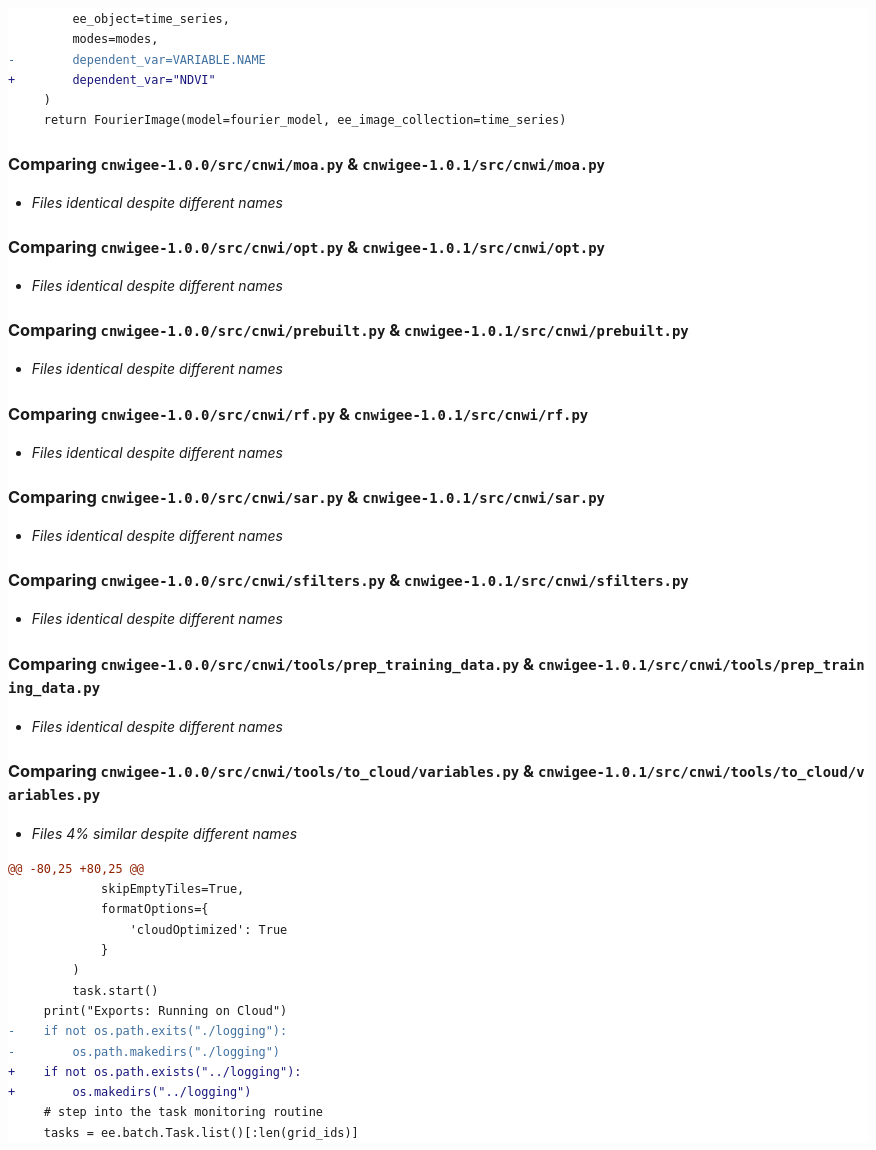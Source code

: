 ```diff
         ee_object=time_series,
         modes=modes,
-        dependent_var=VARIABLE.NAME
+        dependent_var="NDVI"
     )
     return FourierImage(model=fourier_model, ee_image_collection=time_series)
```

### Comparing `cnwigee-1.0.0/src/cnwi/moa.py` & `cnwigee-1.0.1/src/cnwi/moa.py`

 * *Files identical despite different names*

### Comparing `cnwigee-1.0.0/src/cnwi/opt.py` & `cnwigee-1.0.1/src/cnwi/opt.py`

 * *Files identical despite different names*

### Comparing `cnwigee-1.0.0/src/cnwi/prebuilt.py` & `cnwigee-1.0.1/src/cnwi/prebuilt.py`

 * *Files identical despite different names*

### Comparing `cnwigee-1.0.0/src/cnwi/rf.py` & `cnwigee-1.0.1/src/cnwi/rf.py`

 * *Files identical despite different names*

### Comparing `cnwigee-1.0.0/src/cnwi/sar.py` & `cnwigee-1.0.1/src/cnwi/sar.py`

 * *Files identical despite different names*

### Comparing `cnwigee-1.0.0/src/cnwi/sfilters.py` & `cnwigee-1.0.1/src/cnwi/sfilters.py`

 * *Files identical despite different names*

### Comparing `cnwigee-1.0.0/src/cnwi/tools/prep_training_data.py` & `cnwigee-1.0.1/src/cnwi/tools/prep_training_data.py`

 * *Files identical despite different names*

### Comparing `cnwigee-1.0.0/src/cnwi/tools/to_cloud/variables.py` & `cnwigee-1.0.1/src/cnwi/tools/to_cloud/variables.py`

 * *Files 4% similar despite different names*

```diff
@@ -80,25 +80,25 @@
             skipEmptyTiles=True,
             formatOptions={
                 'cloudOptimized': True
             }
         )
         task.start()
     print("Exports: Running on Cloud")
-    if not os.path.exits("./logging"):
-        os.path.makedirs("./logging")
+    if not os.path.exists("../logging"):
+        os.makedirs("../logging")
     # step into the task monitoring routine
     tasks = ee.batch.Task.list()[:len(grid_ids)]
```